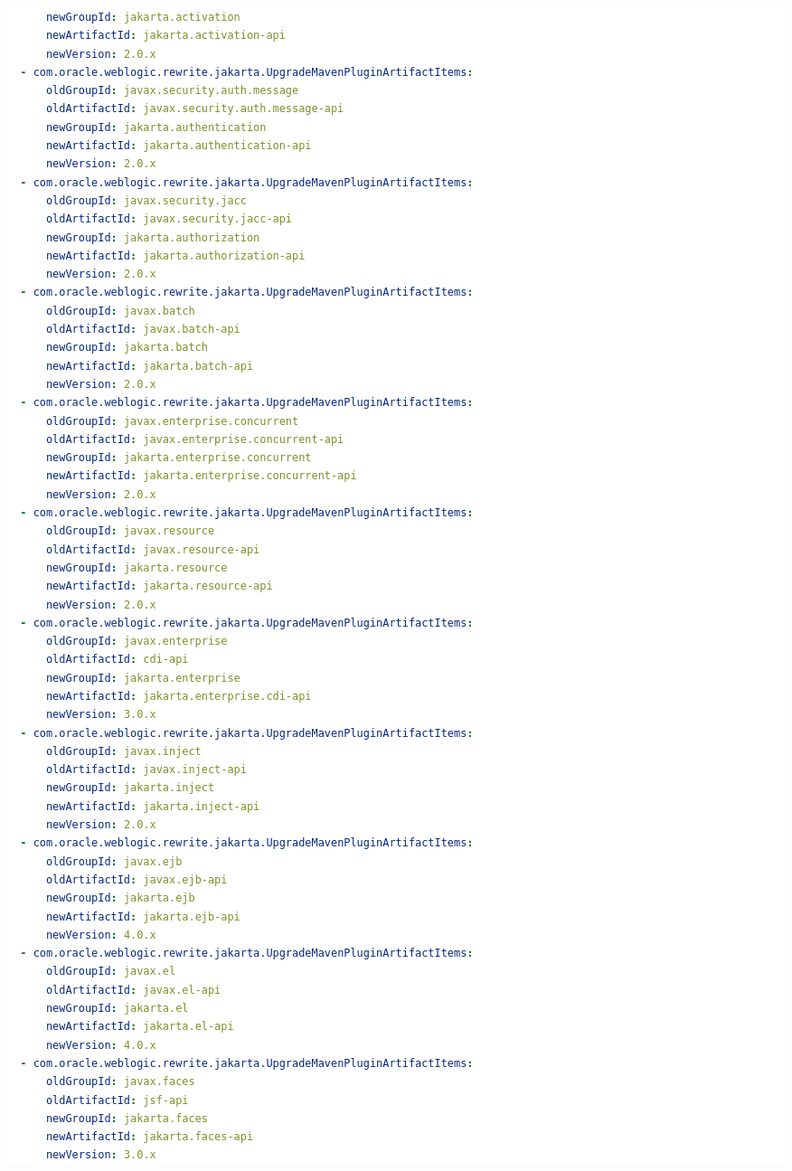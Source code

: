 ```yaml
      newGroupId: jakarta.activation
      newArtifactId: jakarta.activation-api
      newVersion: 2.0.x
  - com.oracle.weblogic.rewrite.jakarta.UpgradeMavenPluginArtifactItems:
      oldGroupId: javax.security.auth.message
      oldArtifactId: javax.security.auth.message-api
      newGroupId: jakarta.authentication
      newArtifactId: jakarta.authentication-api
      newVersion: 2.0.x
  - com.oracle.weblogic.rewrite.jakarta.UpgradeMavenPluginArtifactItems:
      oldGroupId: javax.security.jacc
      oldArtifactId: javax.security.jacc-api
      newGroupId: jakarta.authorization
      newArtifactId: jakarta.authorization-api
      newVersion: 2.0.x
  - com.oracle.weblogic.rewrite.jakarta.UpgradeMavenPluginArtifactItems:
      oldGroupId: javax.batch
      oldArtifactId: javax.batch-api
      newGroupId: jakarta.batch
      newArtifactId: jakarta.batch-api
      newVersion: 2.0.x
  - com.oracle.weblogic.rewrite.jakarta.UpgradeMavenPluginArtifactItems:
      oldGroupId: javax.enterprise.concurrent
      oldArtifactId: javax.enterprise.concurrent-api
      newGroupId: jakarta.enterprise.concurrent
      newArtifactId: jakarta.enterprise.concurrent-api
      newVersion: 2.0.x
  - com.oracle.weblogic.rewrite.jakarta.UpgradeMavenPluginArtifactItems:
      oldGroupId: javax.resource
      oldArtifactId: javax.resource-api
      newGroupId: jakarta.resource
      newArtifactId: jakarta.resource-api
      newVersion: 2.0.x
  - com.oracle.weblogic.rewrite.jakarta.UpgradeMavenPluginArtifactItems:
      oldGroupId: javax.enterprise
      oldArtifactId: cdi-api
      newGroupId: jakarta.enterprise
      newArtifactId: jakarta.enterprise.cdi-api
      newVersion: 3.0.x
  - com.oracle.weblogic.rewrite.jakarta.UpgradeMavenPluginArtifactItems:
      oldGroupId: javax.inject
      oldArtifactId: javax.inject-api
      newGroupId: jakarta.inject
      newArtifactId: jakarta.inject-api
      newVersion: 2.0.x
  - com.oracle.weblogic.rewrite.jakarta.UpgradeMavenPluginArtifactItems:
      oldGroupId: javax.ejb
      oldArtifactId: javax.ejb-api
      newGroupId: jakarta.ejb
      newArtifactId: jakarta.ejb-api
      newVersion: 4.0.x
  - com.oracle.weblogic.rewrite.jakarta.UpgradeMavenPluginArtifactItems:
      oldGroupId: javax.el
      oldArtifactId: javax.el-api
      newGroupId: jakarta.el
      newArtifactId: jakarta.el-api
      newVersion: 4.0.x
  - com.oracle.weblogic.rewrite.jakarta.UpgradeMavenPluginArtifactItems:
      oldGroupId: javax.faces
      oldArtifactId: jsf-api
      newGroupId: jakarta.faces
      newArtifactId: jakarta.faces-api
      newVersion: 3.0.x
```